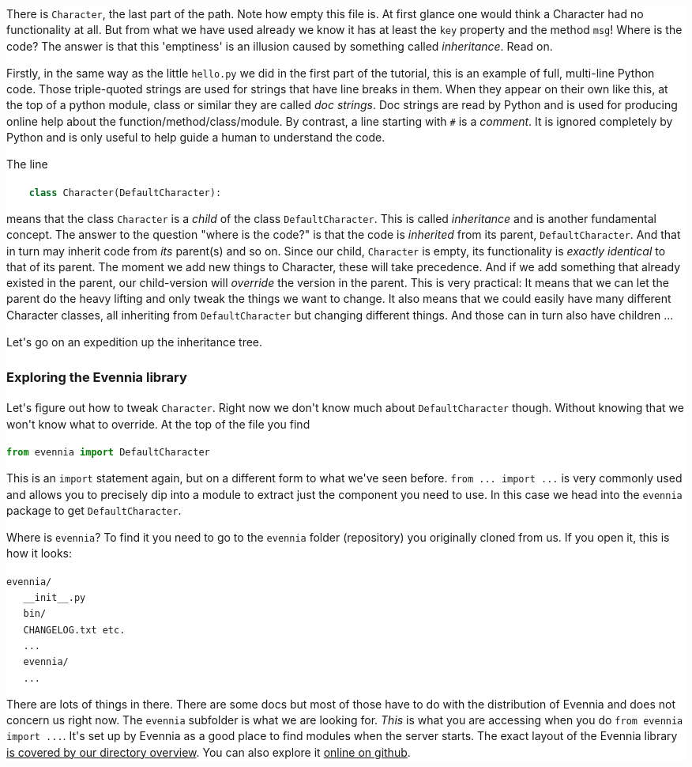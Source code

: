 There is `Character`, the last part of the path. Note how empty this file is. At first glance one
would think a Character had no functionality at all. But from what we have used already we know it
has at least the `key` property and the method `msg`! Where is the code? The answer is that this
'emptiness' is an illusion caused by something called *inheritance*. Read on.

Firstly, in the same way as the little `hello.py` we did in the first part of the tutorial, this is
an example of full, multi-line Python code. Those triple-quoted strings are used for strings that
have line breaks in them. When they appear on their own like this, at the top of a python module,
class or similar they are called *doc strings*. Doc strings are read by Python and is used for
producing online help about the function/method/class/module. By contrast, a line starting with `#`
is a *comment*. It is ignored completely by Python and is only useful to help guide a human to
understand the code.

The line

```python
    class Character(DefaultCharacter):
```

means that the class `Character` is a *child* of the class `DefaultCharacter`. This is called
*inheritance* and is another fundamental concept. The answer to the question "where is the code?" is
that the code is *inherited* from its parent, `DefaultCharacter`. And that in turn may inherit code
from *its* parent(s) and so on. Since our child, `Character` is empty, its functionality is *exactly
identical* to that of its parent. The moment we add new things to Character, these will take
precedence. And if we add something that already existed in the parent, our child-version will
*override* the version in the parent. This is very practical: It means that we can let the parent do
the heavy lifting and only tweak the things we want to change. It also means that we could easily
have many different Character classes, all inheriting from `DefaultCharacter` but changing different
things. And those can in turn also have children ...

Let's go on an expedition up the inheritance tree.

### Exploring the Evennia library

Let's figure out how to tweak `Character`. Right now we don't know much about `DefaultCharacter`
though. Without knowing that we won't know what to override. At the top of the file you find

```python
from evennia import DefaultCharacter
```

This is an `import` statement again, but on a different form to what we've seen before. `from ...
import ...` is very commonly used and allows you to precisely dip into a module to extract just the
component you need to use. In this case we head into the `evennia` package to get
`DefaultCharacter`.

Where is `evennia`? To find it you need to go to the `evennia` folder (repository) you originally
cloned from us. If you open it, this is how it looks:

```
evennia/
   __init__.py
   bin/
   CHANGELOG.txt etc.
   ...
   evennia/
   ...
```
There are lots of things in there. There are some docs but most of those have to do with the
distribution of Evennia and does not concern us right now. The `evennia` subfolder is what we are
looking for. *This* is what you are accessing when you do `from evennia import ...`. It's set up by
Evennia as a good place to find modules when the server starts. The exact layout of the Evennia
library [is covered by our directory overview](Directory-Overview#evennia-library-layout). You can
also explore it [online on github](https://github.com/evennia/evennia/tree/master/evennia).
